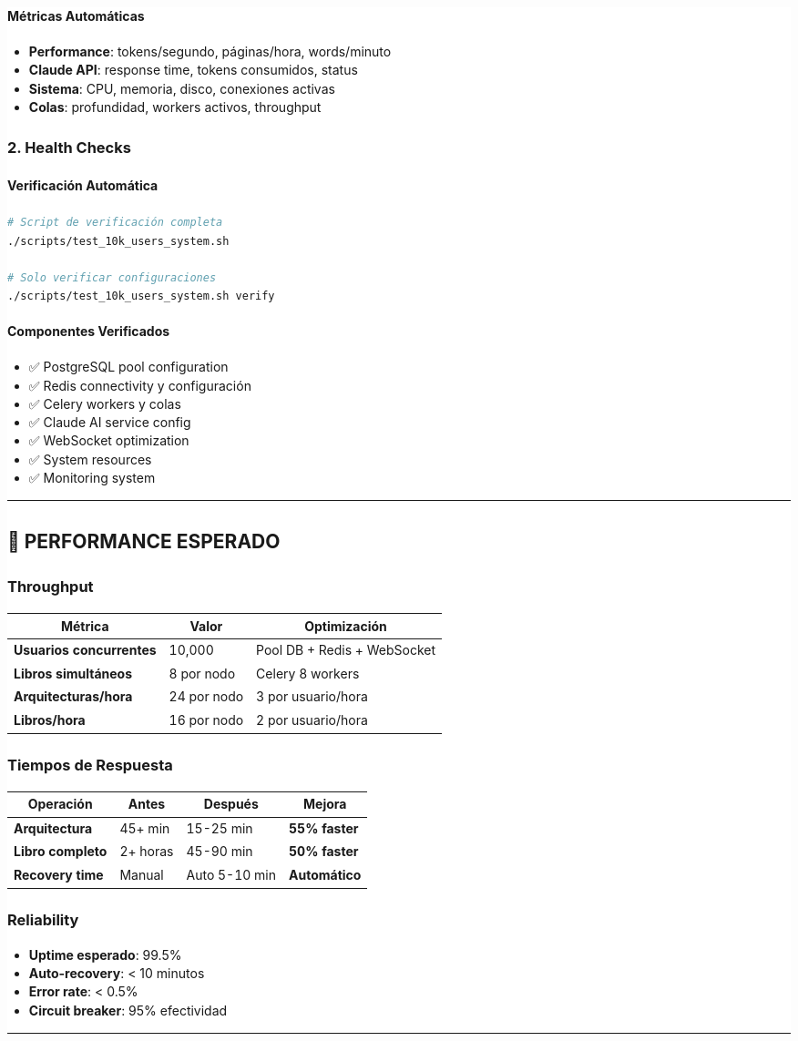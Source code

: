 #### Métricas Automáticas
- **Performance**: tokens/segundo, páginas/hora, words/minuto
- **Claude API**: response time, tokens consumidos, status
- **Sistema**: CPU, memoria, disco, conexiones activas
- **Colas**: profundidad, workers activos, throughput

### 2. **Health Checks**

#### Verificación Automática
```bash
# Script de verificación completa
./scripts/test_10k_users_system.sh

# Solo verificar configuraciones
./scripts/test_10k_users_system.sh verify
```

#### Componentes Verificados
- ✅ PostgreSQL pool configuration
- ✅ Redis connectivity y configuración
- ✅ Celery workers y colas
- ✅ Claude AI service config
- ✅ WebSocket optimization
- ✅ System resources
- ✅ Monitoring system

---

## 🚀 PERFORMANCE ESPERADO

### **Throughput**
| Métrica | Valor | Optimización |
|---------|-------|--------------|
| **Usuarios concurrentes** | 10,000 | Pool DB + Redis + WebSocket |
| **Libros simultáneos** | 8 por nodo | Celery 8 workers |
| **Arquitecturas/hora** | 24 por nodo | 3 por usuario/hora |
| **Libros/hora** | 16 por nodo | 2 por usuario/hora |

### **Tiempos de Respuesta**
| Operación | Antes | Después | Mejora |
|-----------|-------|---------|--------|
| **Arquitectura** | 45+ min | 15-25 min | **55% faster** |
| **Libro completo** | 2+ horas | 45-90 min | **50% faster** |
| **Recovery time** | Manual | Auto 5-10 min | **Automático** |

### **Reliability**
- **Uptime esperado**: 99.5%
- **Auto-recovery**: < 10 minutos
- **Error rate**: < 0.5%
- **Circuit breaker**: 95% efectividad

---